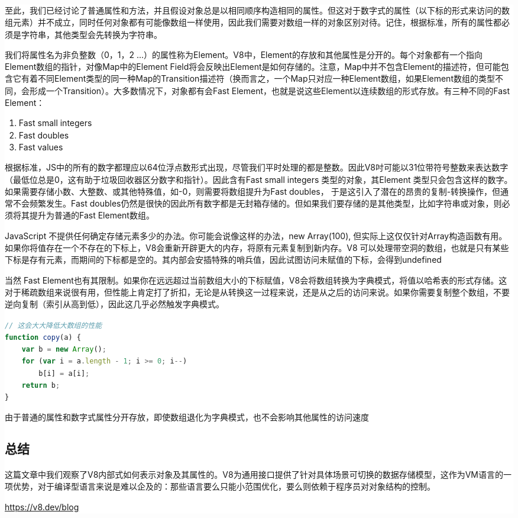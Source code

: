 至此，我们已经讨论了普通属性和方法，并且假设对象总是以相同顺序构造相同的属性。但这对于数字式的属性（以下标的形式来访问的数组元素）并不成立，同时任何对象都有可能像数组一样使用，因此我们需要对数组一样的对象区别对待。记住，根据标准，所有的属性都必须是字符串，其他类型会先转换为字符串。


我们将属性名为非负整数（0，1，2 ...）的属性称为Element。V8中，Element的存放和其他属性是分开的。每个对象都有一个指向Element数组的指针，对像Map中的Element Field将会反映出Element是如何存储的。注意，Map中并不包含Element的描述符，但可能包含它有着不同Element类型的同一种Map的Transition描述符（换而言之，一个Map只对应一种Element数组，如果Element数组的类型不同，会形成一个Transition）。大多数情况下，对象都有会Fast Element，也就是说这些Element以连续数组的形式存放。有三种不同的Fast Element：

1. Fast small integers
2. Fast doubles
3. Fast values

根据标准，JS中的所有的数字都理应以64位浮点数形式出现，尽管我们平时处理的都是整数。因此V8吋可能以31位带符号整数来表达数字（最低位总是0，这有助于垃圾回收器区分数字和指针）。因此含有Fast small integers 类型的对象，其Element 类型只会包含这样的数字。如果需要存储小数、大整数、或其他特殊值，如-0，则需要将数组提升为Fast doubles， 于是这引入了潜在的昂贵的复制-转换操作，但通常不会频繁发生。Fast doubles仍然是很快的因此所有数字都是无封箱存储的。但如果我们要存储的是其他类型，比如字符串或对象，则必须将其提升为普通的Fast Element数组。

JavaScript 不提供任何确定存储元素多少的办法。你可能会说像这样的办法，new Array(100), 但实际上这仅仅针对Array构造函数有用。如果你将值存在一个不存在的下标上，V8会重新开辟更大的内存，将原有元素复制到新内存。V8 可以处理带空洞的数组，也就是只有某些下标是存有元素，而期间的下标都是空的。其内部会安插特殊的哨兵值，因此试图访问未赋值的下标，会得到undefined

当然 Fast Element也有其限制。如果你在远远超过当前数组大小的下标赋值，V8会将数组转换为字典模式，将值以哈希表的形式存储。这对于稀疏数组来说很有用，但性能上肯定打了折扣，无论是从转换这一过程来说，还是从之后的访问来说。如果你需要复制整个数组，不要逆向复制（索引从高到低），因此这几乎必然触发字典模式。

```js
// 这会大大降低大数组的性能
function copy(a) {
    var b = new Array();
    for (var i = a.length - 1; i >= 0; i--)
        b[i] = a[i];
    return b;
}
```

由于普通的属性和数字式属性分开存放，即使数组退化为字典模式，也不会影响其他属性的访问速度

## 总结

这篇文章中我们观察了V8内部式如何表示对象及其属性的。V8为通用接口提供了针对具体场景可切换的数据存储模型，这作为VM语言的一项优势，对于编译型语言来说是难以企及的：那些语言要么只能小范围优化，要么则依赖于程序员对对象结构的控制。














https://v8.dev/blog
